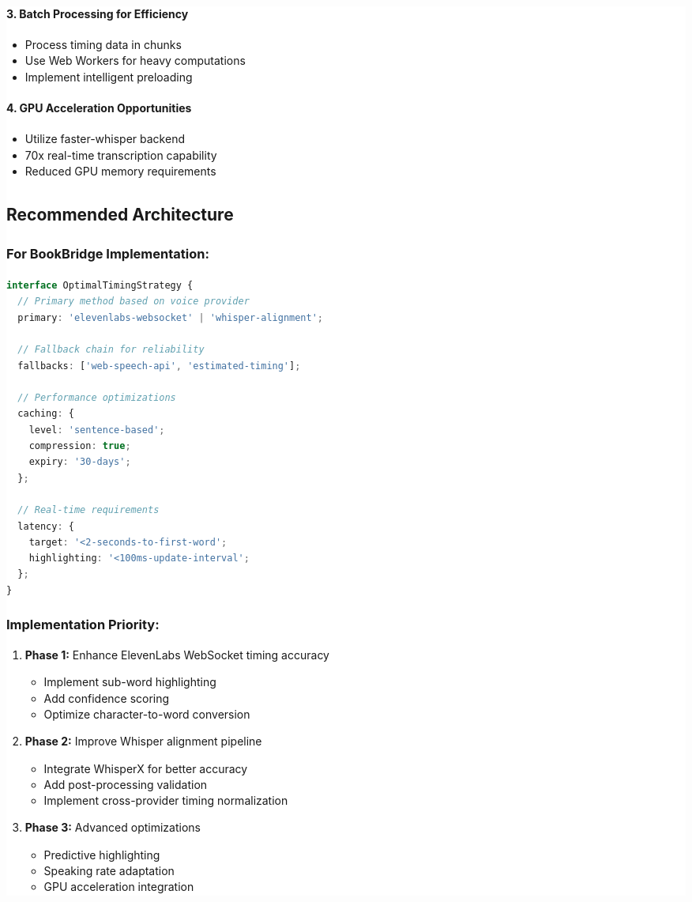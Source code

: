 #### **3. Batch Processing for Efficiency**
- Process timing data in chunks
- Use Web Workers for heavy computations
- Implement intelligent preloading

#### **4. GPU Acceleration Opportunities**
- Utilize faster-whisper backend
- 70x real-time transcription capability
- Reduced GPU memory requirements

## Recommended Architecture

### **For BookBridge Implementation:**

```typescript
interface OptimalTimingStrategy {
  // Primary method based on voice provider
  primary: 'elevenlabs-websocket' | 'whisper-alignment';
  
  // Fallback chain for reliability  
  fallbacks: ['web-speech-api', 'estimated-timing'];
  
  // Performance optimizations
  caching: {
    level: 'sentence-based';
    compression: true;
    expiry: '30-days';
  };
  
  // Real-time requirements
  latency: {
    target: '<2-seconds-to-first-word';
    highlighting: '<100ms-update-interval';
  };
}
```

### **Implementation Priority:**

1. **Phase 1:** Enhance ElevenLabs WebSocket timing accuracy
   - Implement sub-word highlighting
   - Add confidence scoring
   - Optimize character-to-word conversion

2. **Phase 2:** Improve Whisper alignment pipeline
   - Integrate WhisperX for better accuracy
   - Add post-processing validation
   - Implement cross-provider timing normalization

3. **Phase 3:** Advanced optimizations
   - Predictive highlighting
   - Speaking rate adaptation
   - GPU acceleration integration
